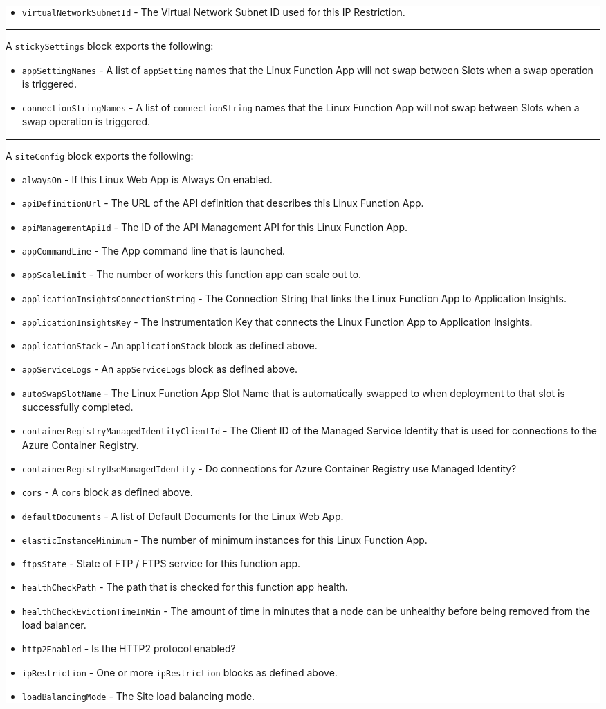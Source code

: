*   `virtualNetworkSubnetId` - The Virtual Network Subnet ID used for this IP Restriction.

***

A `stickySettings` block exports the following:

*   `appSettingNames` - A list of `appSetting` names that the Linux Function App will not swap between Slots when a swap operation is triggered.

*   `connectionStringNames` - A list of `connectionString` names that the Linux Function App will not swap between Slots when a swap operation is triggered.

***

A `siteConfig` block exports the following:

*   `alwaysOn` - If this Linux Web App is Always On enabled.

*   `apiDefinitionUrl` -  The URL of the API definition that describes this Linux Function App.

*   `apiManagementApiId` - The ID of the API Management API for this Linux Function App.

*   `appCommandLine` -  The App command line that is launched.

*   `appScaleLimit` - The number of workers this function app can scale out to.

*   `applicationInsightsConnectionString` - The Connection String that links the Linux Function App to Application Insights.

*   `applicationInsightsKey` -  The Instrumentation Key that connects the Linux Function App to Application Insights.

*   `applicationStack` -  An `applicationStack` block as defined above.

*   `appServiceLogs` - An `appServiceLogs` block as defined above.

*   `autoSwapSlotName` -  The Linux Function App Slot Name that is automatically swapped to when deployment to that slot is successfully completed.

*   `containerRegistryManagedIdentityClientId` - The Client ID of the Managed Service Identity that is used for connections to the Azure Container Registry.

*   `containerRegistryUseManagedIdentity` - Do connections for Azure Container Registry use Managed Identity?

*   `cors` -  A `cors` block as defined above.

*   `defaultDocuments` -  A list of Default Documents for the Linux Web App.

*   `elasticInstanceMinimum` -  The number of minimum instances for this Linux Function App.

*   `ftpsState` - State of FTP / FTPS service for this function app.

*   `healthCheckPath` - The path that is checked for this function app health.

*   `healthCheckEvictionTimeInMin` - The amount of time in minutes that a node can be unhealthy before being removed from the load balancer.

*   `http2Enabled` - Is the HTTP2 protocol enabled?

*   `ipRestriction` - One or more `ipRestriction` blocks as defined above.

*   `loadBalancingMode` -  The Site load balancing mode.

